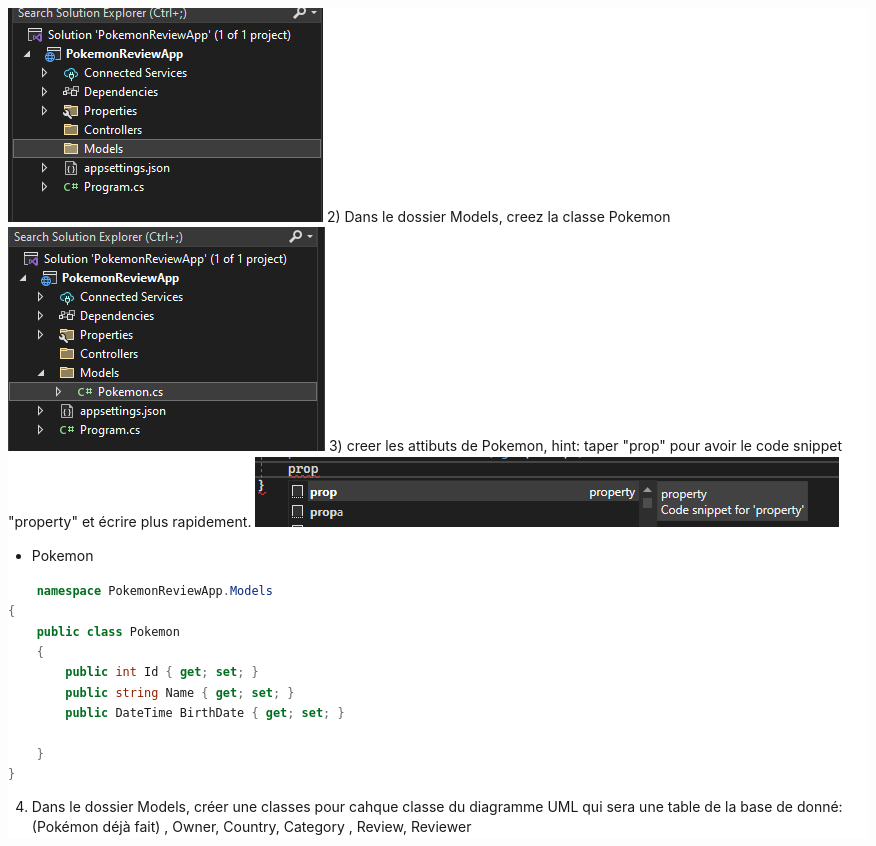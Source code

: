    ![folder model created](./images/folderModelCreated.png)
2) Dans le dossier Models, creez la classe Pokemon 
   ![add class Pokemon](./images/addClassPokemon.png)
3) creer les attibuts de Pokemon, hint: taper "prop" pour avoir le code snippet "property" et écrire plus rapidement.
![property code snippet](./images/propertyCodeSnippet.png)

- Pokemon
```csharp
    namespace PokemonReviewApp.Models
{
    public class Pokemon
    {
        public int Id { get; set; }
        public string Name { get; set; }
        public DateTime BirthDate { get; set; }

    }
}
```
4) Dans le dossier Models, créer une classes pour cahque classe du diagramme UML qui sera une table de la base de donné: (Pokémon déjà fait) , Owner, Country, Category , Review, Reviewer 